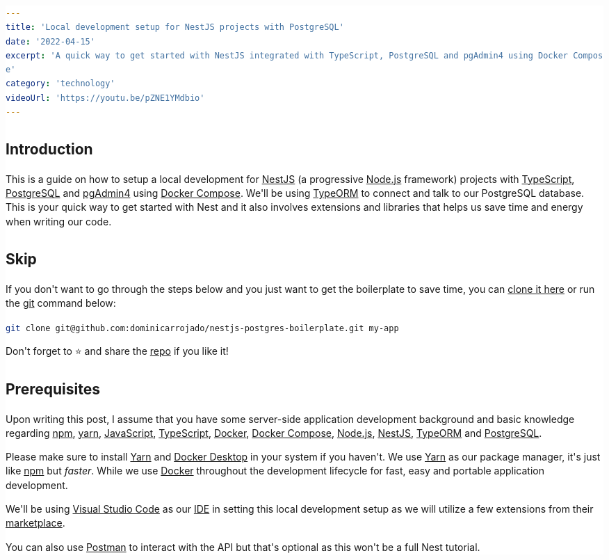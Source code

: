 ```yaml
---
title: 'Local development setup for NestJS projects with PostgreSQL'
date: '2022-04-15'
excerpt: 'A quick way to get started with NestJS integrated with TypeScript, PostgreSQL and pgAdmin4 using Docker Compose'
category: 'technology'
videoUrl: 'https://youtu.be/pZNE1YMdbio'
---
```


## Introduction

This is a guide on how to setup a local development for [NestJS](https://docs.nestjs.com/) (a progressive [Node.js](https://nodejs.org/en/) framework) projects with [TypeScript](https://www.typescriptlang.org/), [PostgreSQL](https://www.postgresql.org/) and [pgAdmin4](https://www.pgadmin.org/) using [Docker Compose](https://docs.docker.com/compose/). We'll be using [TypeORM](https://typeorm.io/) to connect and talk to our PostgreSQL database. This is your quick way to get started with Nest and it also involves extensions and libraries that helps us save time and energy when writing our code.

## Skip

If you don't want to go through the steps below and you just want to get the boilerplate to save time, you can [clone it here](https://github.com/dominicarrojado/nestjs-postgres-boilerplate) or run the [git](https://git-scm.com/) command below:

```bash
git clone git@github.com:dominicarrojado/nestjs-postgres-boilerplate.git my-app
```

Don't forget to ⭐ and share the [repo](https://github.com/dominicarrojado/nestjs-postgres-boilerplate) if you like it!

## Prerequisites

Upon writing this post, I assume that you have some server-side application development background and basic knowledge regarding [npm](https://www.npmjs.com/), [yarn](https://classic.yarnpkg.com/lang/en/), [JavaScript](https://developer.mozilla.org/en-US/docs/Web/JavaScript), [TypeScript](https://www.typescriptlang.org/), [Docker](https://www.docker.com/), [Docker Compose](https://docs.docker.com/compose/), [Node.js](https://nodejs.org/en/), [NestJS](https://docs.nestjs.com/), [TypeORM](https://typeorm.io/) and [PostgreSQL](https://www.postgresql.org/).

Please make sure to install [Yarn](https://classic.yarnpkg.com/lang/en/) and [Docker Desktop](https://www.docker.com/products/docker-desktop/) in your system if you haven't. We use [Yarn](https://classic.yarnpkg.com/lang/en/) as our package manager, it's just like [npm](https://www.npmjs.com/) but _faster_. While we use [Docker](https://www.docker.com/) throughout the development lifecycle for fast, easy and portable application development.

We'll be using [Visual Studio Code](https://code.visualstudio.com/) as our [IDE](https://en.wikipedia.org/wiki/Integrated_development_environment) in setting this local development setup as we will utilize a few extensions from their [marketplace](https://marketplace.visualstudio.com/vscode).

You can also use [Postman](https://www.postman.com/) to interact with the API but that's optional as this won't be a full Nest tutorial.
